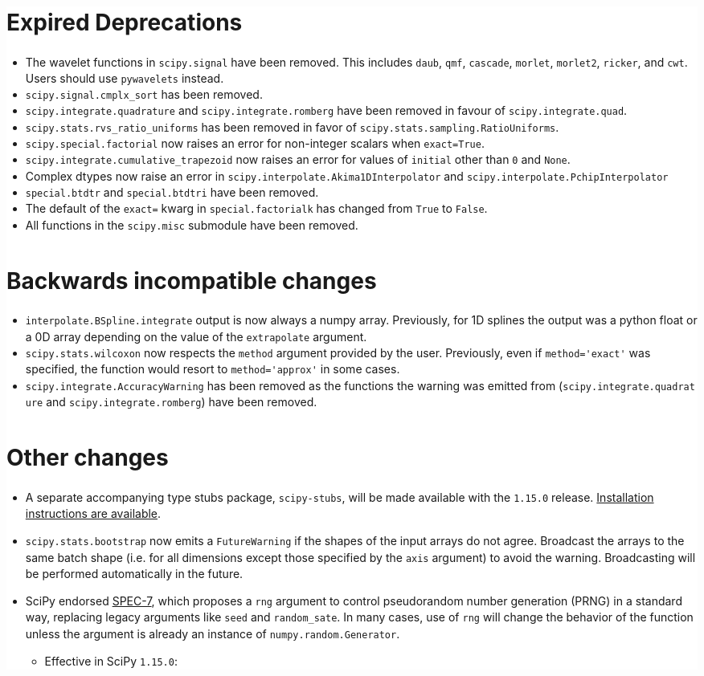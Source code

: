 
Expired Deprecations
=================
- The wavelet functions in `scipy.signal` have been removed. This includes
  ``daub``, ``qmf``, ``cascade``, ``morlet``, ``morlet2``, ``ricker``,
  and ``cwt``. Users should use ``pywavelets`` instead.
- ``scipy.signal.cmplx_sort`` has been removed.
- ``scipy.integrate.quadrature`` and ``scipy.integrate.romberg`` have been
  removed in favour of `scipy.integrate.quad`.
- ``scipy.stats.rvs_ratio_uniforms`` has been removed in favor of
  `scipy.stats.sampling.RatioUniforms`.
- `scipy.special.factorial` now raises an error for non-integer scalars when
  ``exact=True``.
- `scipy.integrate.cumulative_trapezoid` now raises an error for values of
  ``initial`` other than ``0`` and ``None``.
- Complex dtypes now raise an error in `scipy.interpolate.Akima1DInterpolator`
  and `scipy.interpolate.PchipInterpolator`
- ``special.btdtr`` and ``special.btdtri`` have been removed.
- The default of the ``exact=`` kwarg in ``special.factorialk`` has changed
  from ``True`` to ``False``.
- All functions in the ``scipy.misc`` submodule have been removed.


Backwards incompatible changes
==========================
- ``interpolate.BSpline.integrate`` output is now always a numpy array.
  Previously, for 1D splines the output was a python float or a 0D array
  depending on the value of the ``extrapolate`` argument.
- `scipy.stats.wilcoxon` now respects the ``method`` argument provided by the
  user. Previously, even if ``method='exact'`` was specified, the function
  would resort to ``method='approx'`` in some cases.
- ``scipy.integrate.AccuracyWarning`` has been removed as the functions the
  warning was emitted from (``scipy.integrate.quadrature`` and
  ``scipy.integrate.romberg``) have been removed.


Other changes
============
- A separate accompanying type stubs package, ``scipy-stubs``, will be made
  available with the ``1.15.0`` release. [Installation instructions are
  available](https://github.com/jorenham/scipy-stubs?tab=readme-ov-file#installation).
- `scipy.stats.bootstrap` now emits a ``FutureWarning`` if the shapes of the
  input arrays do not agree. Broadcast the arrays to the same batch shape
  (i.e. for all dimensions except those specified by the ``axis`` argument)
  to avoid the warning. Broadcasting will be performed automatically in the
  future.
- SciPy endorsed [SPEC-7](https://scientific-python.org/specs/spec-0007),
  which proposes a ``rng`` argument to control pseudorandom number generation
  (PRNG) in a standard way, replacing legacy arguments like ``seed`` and
  ``random_sate``. In many cases, use of ``rng`` will change the behavior of
  the function unless the argument is already an instance of
  ``numpy.random.Generator``.

  - Effective in SciPy ``1.15.0``:
